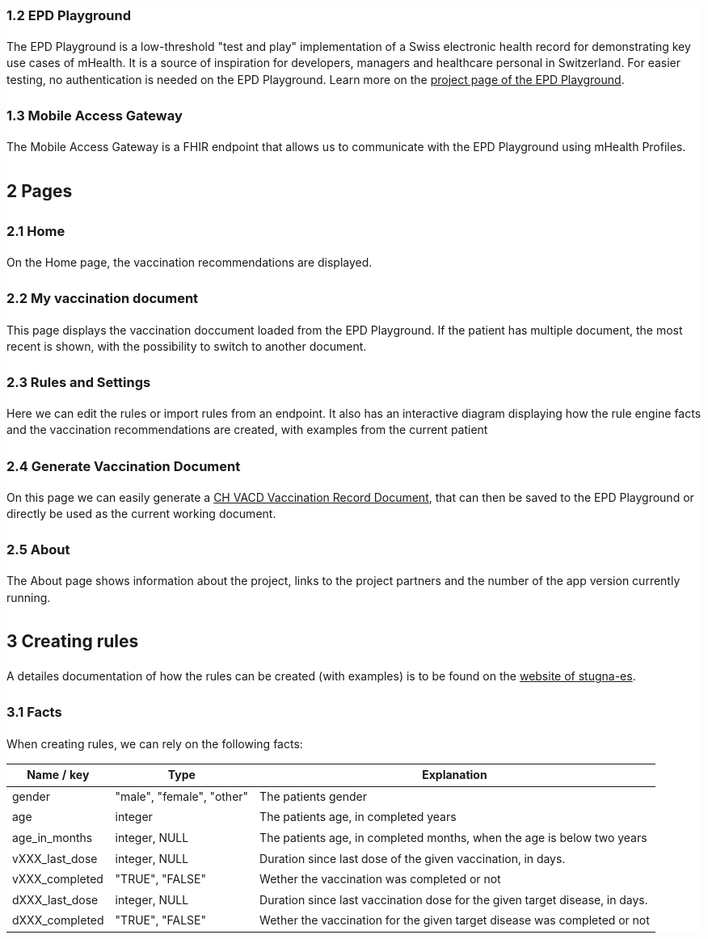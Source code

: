 ### 1.2 EPD Playground

The EPD Playground is a low-threshold "test and play" implementation of a Swiss electronic health record for demonstrating key use cases of mHealth. It is a source of inspiration for developers, managers and healthcare personal in Switzerland. For easier testing, no authentication is needed on the EPD Playground. Learn more on the [project page of the EPD Playground](https://epdplayground.ch/index.php?title=Main_Page).

### 1.3 Mobile Access Gateway

The Mobile Access Gateway is a FHIR endpoint that allows us to communicate with the EPD Playground using mHealth Profiles.

## 2 Pages

### 2.1 Home

On the Home page, the vaccination recommendations are displayed.

### 2.2 My vaccination document

This page displays the vaccination doccument loaded from the EPD Playground. If the patient has multiple document, the most recent is shown, with the possibility to switch to another document.

### 2.3 Rules and Settings

Here we can edit the rules or import rules from an endpoint. It also has an interactive diagram displaying how the rule engine facts and the vaccination recommendations are created, with examples from the current patient

### 2.4 Generate Vaccination Document

On this page we can easily generate a [CH VACD Vaccination Record Document](https://fhir.ch/ig/ch-vacd/StructureDefinition-ch-vacd-document-vaccination-record.html#), that can then be saved to the EPD Playground or directly be used as the current working document.

### 2.5 About

The About page shows information about the project, links to the project partners and the number of the app version currently running.

## 3 Creating rules

A detailes documentation of how the rules can be created (with examples) is to be found on the [website of stugna-es](https://github.com/m-onyshchuk/stugna#readme).

### 3.1 Facts

When creating rules, we can rely on the following facts:

| Name / key           | Type                      | Explanation                                                                 |
| -------------------- | ------------------------- | --------------------------------------------------------------------------- |
| gender               | "male", "female", "other" | The patients gender                                                         |
| age                  | integer                   | The patients age, in completed years                                        |
| age_in_months        | integer, NULL             | The patients age, in completed months, when the age is below two years      |
| vXXX_last_dose       | integer, NULL             | Duration since last dose of the given vaccination, in days.                 |
| vXXX_completed       | "TRUE", "FALSE"           | Wether the vaccination was completed or not                                 |
| dXXX_last_dose       | integer, NULL             | Duration since last vaccination dose for the given target disease, in days. |
| dXXX_completed       | "TRUE", "FALSE"           | Wether the vaccination for the given target disease was completed or not    |